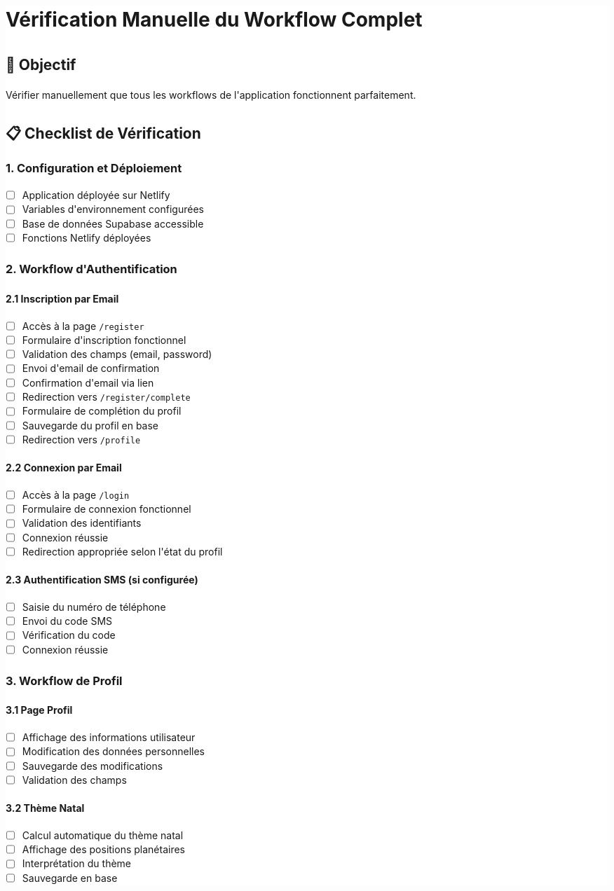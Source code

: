 # Vérification Manuelle du Workflow Complet

## 🎯 Objectif
Vérifier manuellement que tous les workflows de l'application fonctionnent parfaitement.

## 📋 Checklist de Vérification

### 1. **Configuration et Déploiement**
- [ ] Application déployée sur Netlify
- [ ] Variables d'environnement configurées
- [ ] Base de données Supabase accessible
- [ ] Fonctions Netlify déployées

### 2. **Workflow d'Authentification**

#### 2.1 Inscription par Email
- [ ] Accès à la page `/register`
- [ ] Formulaire d'inscription fonctionnel
- [ ] Validation des champs (email, password)
- [ ] Envoi d'email de confirmation
- [ ] Confirmation d'email via lien
- [ ] Redirection vers `/register/complete`
- [ ] Formulaire de complétion du profil
- [ ] Sauvegarde du profil en base
- [ ] Redirection vers `/profile`

#### 2.2 Connexion par Email
- [ ] Accès à la page `/login`
- [ ] Formulaire de connexion fonctionnel
- [ ] Validation des identifiants
- [ ] Connexion réussie
- [ ] Redirection appropriée selon l'état du profil

#### 2.3 Authentification SMS (si configurée)
- [ ] Saisie du numéro de téléphone
- [ ] Envoi du code SMS
- [ ] Vérification du code
- [ ] Connexion réussie

### 3. **Workflow de Profil**

#### 3.1 Page Profil
- [ ] Affichage des informations utilisateur
- [ ] Modification des données personnelles
- [ ] Sauvegarde des modifications
- [ ] Validation des champs

#### 3.2 Thème Natal
- [ ] Calcul automatique du thème natal
- [ ] Affichage des positions planétaires
- [ ] Interprétation du thème
- [ ] Sauvegarde en base
